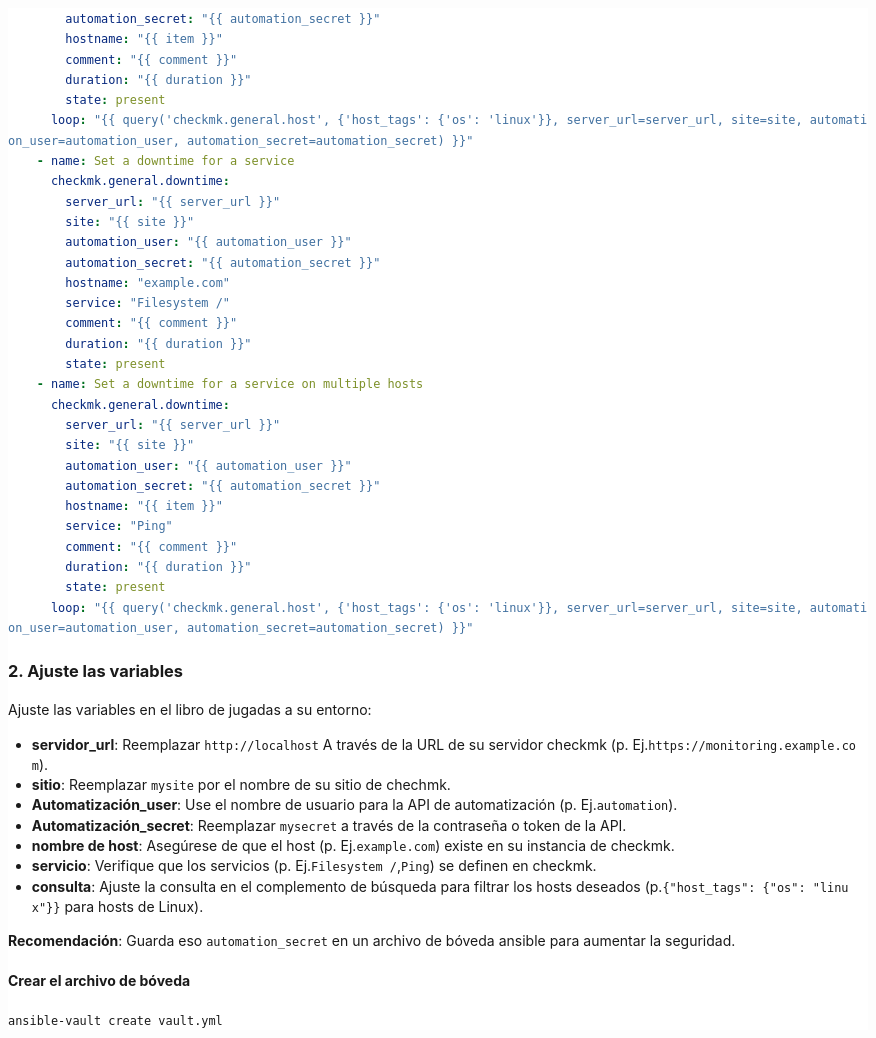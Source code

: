 ```yaml
        automation_secret: "{{ automation_secret }}" 
        hostname: "{{ item }}" 
        comment: "{{ comment }}" 
        duration: "{{ duration }}" 
        state: present
      loop: "{{ query('checkmk.general.host', {'host_tags': {'os': 'linux'}}, server_url=server_url, site=site, automation_user=automation_user, automation_secret=automation_secret) }}" 
    - name: Set a downtime for a service
      checkmk.general.downtime:
        server_url: "{{ server_url }}" 
        site: "{{ site }}" 
        automation_user: "{{ automation_user }}" 
        automation_secret: "{{ automation_secret }}" 
        hostname: "example.com" 
        service: "Filesystem /" 
        comment: "{{ comment }}" 
        duration: "{{ duration }}" 
        state: present
    - name: Set a downtime for a service on multiple hosts
      checkmk.general.downtime:
        server_url: "{{ server_url }}" 
        site: "{{ site }}" 
        automation_user: "{{ automation_user }}" 
        automation_secret: "{{ automation_secret }}" 
        hostname: "{{ item }}" 
        service: "Ping" 
        comment: "{{ comment }}" 
        duration: "{{ duration }}" 
        state: present
      loop: "{{ query('checkmk.general.host', {'host_tags': {'os': 'linux'}}, server_url=server_url, site=site, automation_user=automation_user, automation_secret=automation_secret) }}" 
```

### 2. Ajuste las variables
Ajuste las variables en el libro de jugadas a su entorno:
- **servidor_url**: Reemplazar `http://localhost` A través de la URL de su servidor checkmk (p. Ej.`https://monitoring.example.com`).
- **sitio**: Reemplazar `mysite` por el nombre de su sitio de chechmk.
- **Automatización_user**: Use el nombre de usuario para la API de automatización (p. Ej.`automation`).
- **Automatización_secret**: Reemplazar `mysecret` a través de la contraseña o token de la API.
- **nombre de host**: Asegúrese de que el host (p. Ej.`example.com`) existe en su instancia de checkmk.
- **servicio**: Verifique que los servicios (p. Ej.`Filesystem /`,`Ping`) se definen en checkmk.
- **consulta**: Ajuste la consulta en el complemento de búsqueda para filtrar los hosts deseados (p.`{"host_tags": {"os": "linux"}}` para hosts de Linux).

 **Recomendación**: Guarda eso `automation_secret` en un archivo de bóveda ansible para aumentar la seguridad.

#### Crear el archivo de bóveda
```bash
ansible-vault create vault.yml
```
